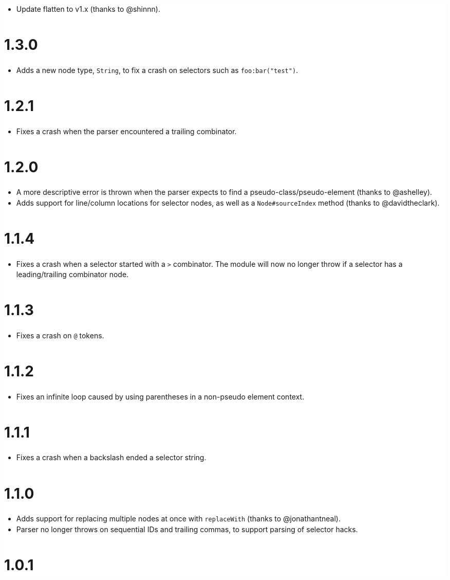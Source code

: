 - Update flatten to v1.x (thanks to @shinnn).

# 1.3.0

- Adds a new node type, `String`, to fix a crash on selectors such as
  `foo:bar("test")`.

# 1.2.1

- Fixes a crash when the parser encountered a trailing combinator.

# 1.2.0

- A more descriptive error is thrown when the parser expects to find a
  pseudo-class/pseudo-element (thanks to @ashelley).
- Adds support for line/column locations for selector nodes, as well as a
  `Node#sourceIndex` method (thanks to @davidtheclark).

# 1.1.4

- Fixes a crash when a selector started with a `>` combinator. The module will
  now no longer throw if a selector has a leading/trailing combinator node.

# 1.1.3

- Fixes a crash on `@` tokens.

# 1.1.2

- Fixes an infinite loop caused by using parentheses in a non-pseudo element
  context.

# 1.1.1

- Fixes a crash when a backslash ended a selector string.

# 1.1.0

- Adds support for replacing multiple nodes at once with `replaceWith`
  (thanks to @jonathantneal).
- Parser no longer throws on sequential IDs and trailing commas, to support
  parsing of selector hacks.

# 1.0.1
